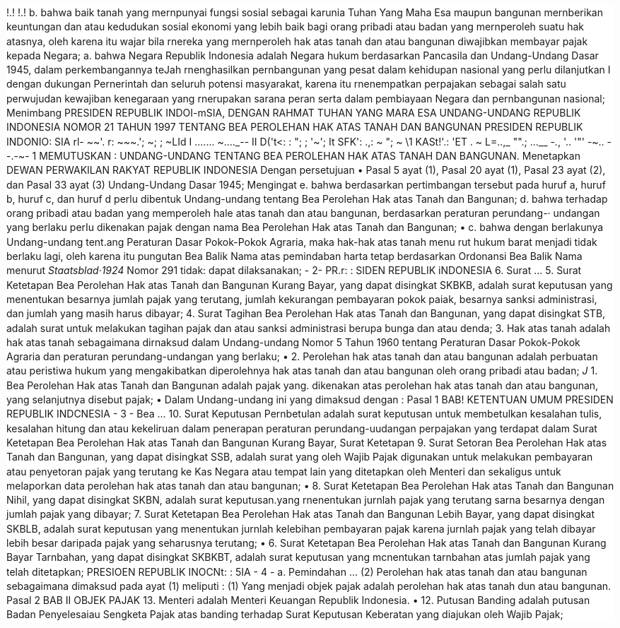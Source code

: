  !.! !.! b. bahwa baik tanah yang mernpunyai fungsi sosial sebagai karunia Tuhan Yang Maha Esa maupun bangunan mernberikan keuntungan dan atau kedudukan sosial ekonomi yang lebih baik bagi orang pribadi atau badan yang mernperoleh suatu hak atasnya, oleh karena itu wajar bila rnereka yang mernperoleh hak atas tanah dan atau bangunan diwajibkan membayar pajak kepada Negara;
a. bahwa Negara Republik Indonesia adalah Negara hukum berdasarkan Pancasila dan Undang-Undang Dasar 1945, dalam perkembangannya teJah rnenghasilkan pernbangunan yang pesat dalam kehidupan nasional yang perlu dilanjutkan I dengan dukungan Pernerintah dan seluruh potensi masyarakat, karena itu rnenempatkan perpajakan sebagai salah satu perwujudan kewajiban kenegaraan yang rnerupakan sarana peran serta dalam pembiayaan Negara dan pernbangunan nasional; Menimbang PRESIDEN REPUBLIK INDOI-mSIA,
DENGAN RAHMAT TUHAN YANG MARA ESA UNDANG-UNDANG REPUBLIK INDONESIA NOMOR 21 TAHUN 1997 TENTANG BEA PEROLEHAN HAK ATAS TANAH DAN BANGUNAN PRESIDEN REPUBLIK INDONIO: SIA rl- ~~'. r: ~~~.'; ~; ; ~LId I ....... ~...._-- II D('t<: : "; ; '~'; It SFK':
.,: ~ "; ~ \1 KASt!'.: 'ET . ~ L=..,_ "".;
...__ -_._, '.. '"' -~.. --.-~- 1
MEMUTUSKAN :
 UNDANG-UNDANG TENTANG BEA PEROLEHAN HAK ATAS TANAH DAN BANGUNAN. Menetapkan DEWAN PERWAKILAN RAKYAT REPUBLIK INDONESIA Dengan persetujuan • Pasal 5 ayat (1), Pasal 20 ayat (1), Pasal 23 ayat (2), dan Pasal 33 ayat (3) Undang-Undang Dasar 1945; Mengingat e. bahwa berdasarkan pertimbangan tersebut pada huruf a, huruf b, huruf c, dan huruf d perlu dibentuk Undang-undang tentang Bea Perolehan Hak atas Tanah dan Bangunan;
d. bahwa terhadap orang pribadi atau badan yang memperoleh hale atas tanah dan atau bangunan, berdasarkan peraturan perundang-· undangan yang berlaku perIu dikenakan pajak dengan nama Bea Perolehan Hak atas Tanah dan Bangunan; • c. bahwa dengan berlakunya Undang-undang tent.ang Peraturan Dasar Pokok-Pokok Agraria, maka hak-hak atas tanah menu rut hukum barat menjadi tidak berlaku lagi, oleh karena itu pungutan Bea Balik Nama atas pemindaban harta tetap berdasarkan Ordonansi Bea Balik Nama menurut _Staatsblad·1924_ Nomor 291 tidak: dapat dilaksanakan; - 2- PR.r: : SIDEN REPUBLIK iNDONESIA 6. Surat ...
5. Surat Ketetapan Bea Perolehan Hak atas Tanah dan Bangunan Kurang Bayar, yang dapat disingkat SKBKB, adalah surat keputusan yang menentukan besarnya jumlah pajak yang terutang, jumlah kekurangan pembayaran pokok paiak, besarnya sanksi administrasi, dan jumlah yang masih harus dibayar;
4. Surat Tagihan Bea Perolehan Hak atas Tanah dan Bangunan, yang dapat disingkat STB, adalah surat untuk melakukan tagihan pajak dan atau sanksi administrasi berupa bunga dan atau denda;
3. Hak atas tanah adalah hak atas tanah sebagaimana dirnaksud dalam Undang-undang Nomor 5 Tahun 1960 tentang Peraturan Dasar Pokok-Pokok Agraria dan peraturan perundang-undangan yang berlaku; • 2. Perolehan hak atas tanah dan atau bangunan adalah perbuatan atau peristiwa hukum yang mengakibatkan diperolehnya hak atas tanah dan atau bangunan oleh orang pribadi atau badan; _J_ 1. Bea Perolehan Hak atas Tanah dan Bangunan adalah pajak yang. dikenakan atas perolehan hak atas tanah dan atau bangunan, yang selanjutnya disebut pajak; • Dalam Undang-undang ini yang dimaksud dengan :
Pasal 1
BAB! KETENTUAN UMUM PRESIDEN REPUBLIK INDCNESIA - 3 - Bea ...
10. Surat Keputusan Pernbetulan adalah surat keputusan untuk membetulkan kesalahan tulis, kesalahan hitung dan atau kekeliruan dalam penerapan peraturan perundang-uudangan perpajakan yang terdapat dalam Surat Ketetapan Bea Perolehan Hak atas Tanah dan Bangunan Kurang Bayar, Surat Ketetapan 9. Surat Setoran Bea Perolehan Hak atas Tanah dan Bangunan, yang dapat disingkat SSB, adalah surat yang oleh Wajib Pajak digunakan untuk melakukan pembayaran atau penyetoran pajak yang terutang ke Kas Negara atau tempat lain yang ditetapkan oleh Menteri dan sekaligus untuk melaporkan data perolehan hak atas tanah dan atau bangunan; • 8. Surat Ketetapan Bea Perolehan Hak atas Tanah dan Bangunan Nihil, yang dapat disingkat SKBN, adalah surat keputusan.yang rnenentukan jurnlah pajak yang terutang sarna besarnya dengan jumlah pajak yang dibayar;
7. Surat Ketetapan Bea Perolehan Hak atas Tanah dan Bangunan Lebih Bayar, yang dapat disingkat SKBLB, adalah surat keputusan yang menentukan jurnlah kelebihan pembayaran pajak karena jurnlah pajak yang telah dibayar lebih besar daripada pajak yang seharusnya terutang; • 6. Surat Ketetapan Bea Perolehan Hak atas Tanah dan Bangunan Kurang Bayar Tarnbahan, yang dapat disingkat SKBKBT, adalah surat keputusan yang mcnentukan tarnbahan atas jumlah pajak yang telah ditetapkan; PRESIOEN REPUBLIK INOCNt: : 5IA - 4 - a. Pemindahan ...
(2) Perolehan hak atas tanah dan atau bangunan sebagaimana dimaksud pada ayat (1) meliputi :
(1) Yang menjadi objek pajak adalah perolehan hak atas tanah dun atau bangunan.
Pasal 2
BAB II OBJEK PAJAK 13. Menteri adalah Menteri Keuangan Republik Indonesia. • 12. Putusan Banding adalah putusan Badan Penyelesaiau Sengketa Pajak atas banding terhadap Surat Keputusan Keberatan yang diajukan oleh Wajib Pajak;